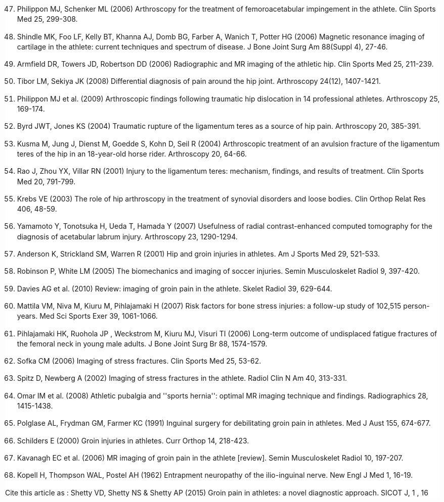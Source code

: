 47. Philippon MJ, Schenker ML (2006) Arthroscopy for the treatment of femoroacetabular impingement in the athlete. Clin Sports Med 25, 299-308.
48. Shindle MK, Foo LF, Kelly BT, Khanna AJ, Domb BG, Farber A, Wanich T, Potter HG (2006) Magnetic resonance imaging of cartilage in the athlete: current techniques and spectrum of disease. J Bone Joint Surg Am 88(Suppl 4), 27-46.
49. Armfield DR, Towers JD, Robertson DD (2006) Radiographic and MR imaging of the athletic hip. Clin Sports Med 25, 211-239.
50. Tibor LM, Sekiya JK (2008) Differential diagnosis of pain around the hip joint. Arthroscopy 24(12), 1407-1421.
51. Philippon MJ et al. (2009) Arthroscopic findings following traumatic hip dislocation in 14 professional athletes. Arthroscopy 25, 169-174.
52. Byrd JWT, Jones KS (2004) Traumatic rupture of the ligamentum teres as a source of hip pain. Arthroscopy 20, 385-391.
53. Kusma M, Jung J, Dienst M, Goedde S, Kohn D, Seil R (2004) Arthroscopic treatment of an avulsion fracture of the ligamentum teres of the hip in an 18-year-old horse rider. Arthroscopy 20, 64-66.
54. Rao J, Zhou YX, Villar RN (2001) Injury to the ligamentum teres: mechanism, findings, and results of treatment. Clin Sports Med 20, 791-799.
55. Krebs VE (2003) The role of hip arthroscopy in the treatment of synovial disorders and loose bodies. Clin Orthop Relat Res 406, 48-59.
56. Yamamoto Y, Tonotsuka H, Ueda T, Hamada Y (2007) Usefulness of radial contrast-enhanced computed tomography for the diagnosis of acetabular labrum injury. Arthroscopy 23, 1290-1294.
57. Anderson K, Strickland SM, Warren R (2001) Hip and groin injuries in athletes. Am J Sports Med 29, 521-533.
58. Robinson P, White LM (2005) The biomechanics and imaging of soccer injuries. Semin Musculoskelet Radiol 9, 397-420.
59. Davies AG et al. (2010) Review: imaging of groin pain in the athlete. Skelet Radiol 39, 629-644.
60. Mattila VM, Niva M, Kiuru M, Pihlajamaki H (2007) Risk factors for bone stress injuries: a follow-up study of 102,515 person-years. Med Sci Sports Exer 39, 1061-1066.

61. Pihlajamaki HK, Ruohola JP , Weckstrom M, Kiuru MJ, Visuri TI (2006) Long-term outcome of undisplaced fatigue fractures of the femoral neck in young male adults. J Bone Joint Surg Br 88, 1574-1579.
62. Sofka CM (2006) Imaging of stress fractures. Clin Sports Med 25, 53-62.
63. Spitz D, Newberg A (2002) Imaging of stress fractures in the athlete. Radiol Clin N Am 40, 313-331.
65. Omar IM et al. (2008) Athletic pubalgia and ''sports hernia'': optimal MR imaging technique and findings. Radiographics 28, 1415-1438.
66. Polglase AL, Frydman GM, Farmer KC (1991) Inguinal surgery for debilitating groin pain in athletes. Med J Aust 155, 674-677.
67. Schilders E (2000) Groin injuries in athletes. Curr Orthop 14, 218-423.
64. Kavanagh EC et al. (2006) MR imaging of groin pain in the athlete [review]. Semin Musculoskelet Radiol 10, 197-207.
68. Kopell H, Thompson WAL, Postel AH (1962) Entrapment neuropathy of the ilio-inguinal nerve. New Engl J Med 1, 16-19.

Cite this article as : Shetty VD, Shetty NS &amp; Shetty AP (2015) Groin pain in athletes: a novel diagnostic approach. SICOT J, 1 , 16